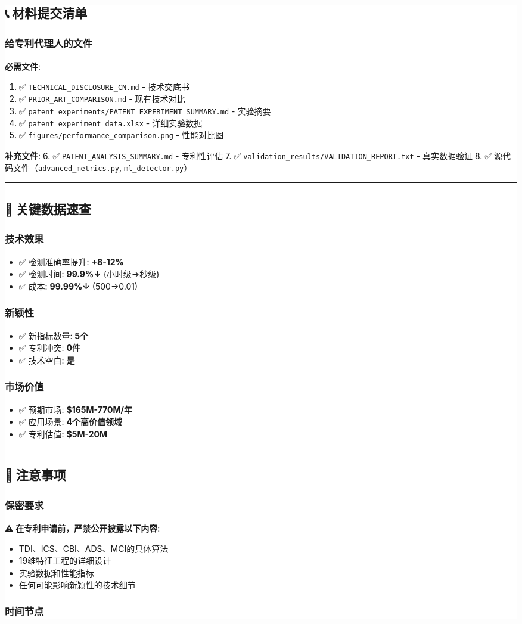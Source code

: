## 📞 材料提交清单

### 给专利代理人的文件

**必需文件**:
1. ✅ `TECHNICAL_DISCLOSURE_CN.md` - 技术交底书
2. ✅ `PRIOR_ART_COMPARISON.md` - 现有技术对比
3. ✅ `patent_experiments/PATENT_EXPERIMENT_SUMMARY.md` - 实验摘要
4. ✅ `patent_experiment_data.xlsx` - 详细实验数据
5. ✅ `figures/performance_comparison.png` - 性能对比图

**补充文件**:
6. ✅ `PATENT_ANALYSIS_SUMMARY.md` - 专利性评估
7. ✅ `validation_results/VALIDATION_REPORT.txt` - 真实数据验证
8. ✅ 源代码文件（`advanced_metrics.py`, `ml_detector.py`）

---

## 🎯 关键数据速查

### 技术效果

- ✅ 检测准确率提升: **+8-12%**
- ✅ 检测时间: **99.9%↓** (小时级→秒级)
- ✅ 成本: **99.99%↓** ($500→$0.01)

### 新颖性

- ✅ 新指标数量: **5个**
- ✅ 专利冲突: **0件**
- ✅ 技术空白: **是**

### 市场价值

- ✅ 预期市场: **$165M-770M/年**
- ✅ 应用场景: **4个高价值领域**
- ✅ 专利估值: **$5M-20M**

---

## 🚨 注意事项

### 保密要求

⚠️ **在专利申请前，严禁公开披露以下内容**:
- TDI、ICS、CBI、ADS、MCI的具体算法
- 19维特征工程的详细设计
- 实验数据和性能指标
- 任何可能影响新颖性的技术细节

### 时间节点
